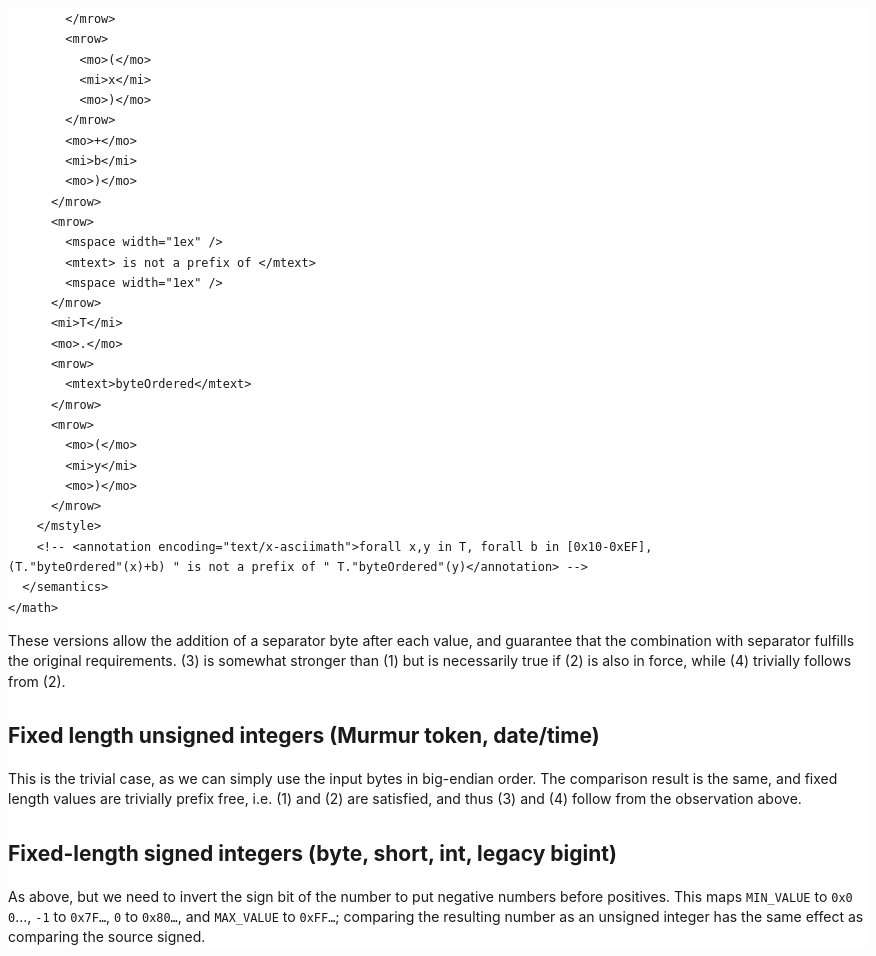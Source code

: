             </mrow>
            <mrow>
              <mo>(</mo>
              <mi>x</mi>
              <mo>)</mo>
            </mrow>
            <mo>+</mo>
            <mi>b</mi>
            <mo>)</mo>
          </mrow>
          <mrow>
            <mspace width="1ex" />
            <mtext> is not a prefix of </mtext>
            <mspace width="1ex" />
          </mrow>
          <mi>T</mi>
          <mo>.</mo>
          <mrow>
            <mtext>byteOrdered</mtext>
          </mrow>
          <mrow>
            <mo>(</mo>
            <mi>y</mi>
            <mo>)</mo>
          </mrow>
        </mstyle>
        <!-- <annotation encoding="text/x-asciimath">forall x,y in T, forall b in [0x10-0xEF],
    (T."byteOrdered"(x)+b) " is not a prefix of " T."byteOrdered"(y)</annotation> -->
      </semantics>
    </math>

These versions allow the addition of a separator byte after each value, and guarantee that the combination with 
separator fulfills the original requirements. (3) is somewhat stronger than (1) but is necessarily true if (2) is also 
in force, while (4) trivially follows from (2).

## Fixed length unsigned integers (Murmur token, date/time)

This is the trivial case, as we can simply use the input bytes in big-endian order. The comparison result is the same, 
and fixed length values are trivially prefix free, i.e. (1) and (2) are satisfied, and thus (3) and (4) follow from the
observation above.

## Fixed-length signed integers (byte, short, int, legacy bigint)

As above, but we need to invert the sign bit of the number to put negative numbers before positives. This maps 
`MIN_VALUE` to `0x00`..., `-1` to `0x7F…`, `0` to `0x80…`, and `MAX_VALUE` to `0xFF…`; comparing the resulting number 
as an unsigned integer has the same effect as comparing the source signed.
